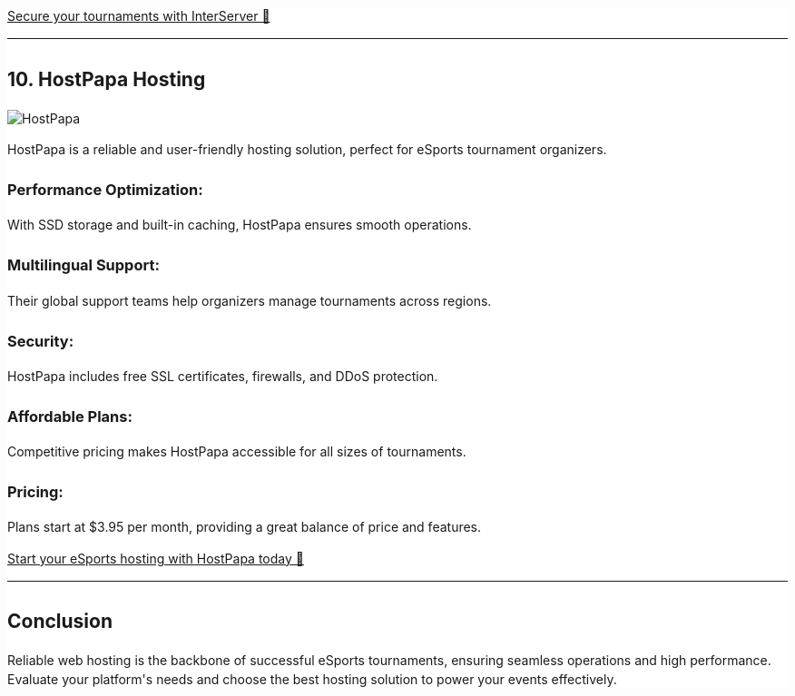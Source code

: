 [Secure your tournaments with InterServer 🔐](https://snipitx.com/interserver-jy)

---

## 10. HostPapa Hosting

![HostPapa](https://i.imgur.com/ouDTkvl.jpeg "HostPapa Hosting")

HostPapa is a reliable and user-friendly hosting solution, perfect for eSports tournament organizers.

### Performance Optimization:
With SSD storage and built-in caching, HostPapa ensures smooth operations.

### Multilingual Support:
Their global support teams help organizers manage tournaments across regions.

### Security:
HostPapa includes free SSL certificates, firewalls, and DDoS protection.

### Affordable Plans:
Competitive pricing makes HostPapa accessible for all sizes of tournaments.

### Pricing:
Plans start at $3.95 per month, providing a great balance of price and features.

[Start your eSports hosting with HostPapa today 🏅](https://snipitx.com/hostpapa-jy)

---

## Conclusion

Reliable web hosting is the backbone of successful eSports tournaments, ensuring seamless operations and high performance. Evaluate your platform's needs and choose the best hosting solution to power your events effectively.
